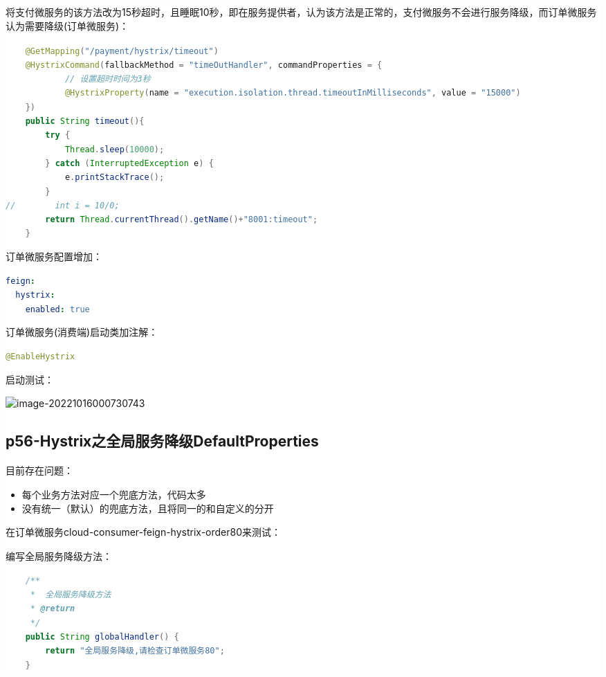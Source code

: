 将支付微服务的该方法改为15秒超时，且睡眠10秒，即在服务提供者，认为该方法是正常的，支付微服务不会进行服务降级，而订单微服务认为需要降级(订单微服务)：

```java
    @GetMapping("/payment/hystrix/timeout")
    @HystrixCommand(fallbackMethod = "timeOutHandler", commandProperties = {
            // 设置超时时间为3秒
            @HystrixProperty(name = "execution.isolation.thread.timeoutInMilliseconds", value = "15000")
    })
    public String timeout(){
        try {
            Thread.sleep(10000);
        } catch (InterruptedException e) {
            e.printStackTrace();
        }
//        int i = 10/0;
        return Thread.currentThread().getName()+"8001:timeout";
    }
```

订单微服务配置增加：

```yml
feign:
  hystrix:
    enabled: true
```

订单微服务(消费端)启动类加注解：

```java
@EnableHystrix
```

启动测试：

![image-20221016000730743](http://www.iocaop.com/images/2022-10/202210160007824.png)

## p56-Hystrix之全局服务降级DefaultProperties

目前存在问题：

* 每个业务方法对应一个兜底方法，代码太多
* 没有统一（默认）的兜底方法，且将同一的和自定义的分开

在订单微服务cloud-consumer-feign-hystrix-order80来测试：

编写全局服务降级方法：

```java
    /**
     *  全局服务降级方法
     * @return
     */
    public String globalHandler() {
        return "全局服务降级,请检查订单微服务80";
    }
```
